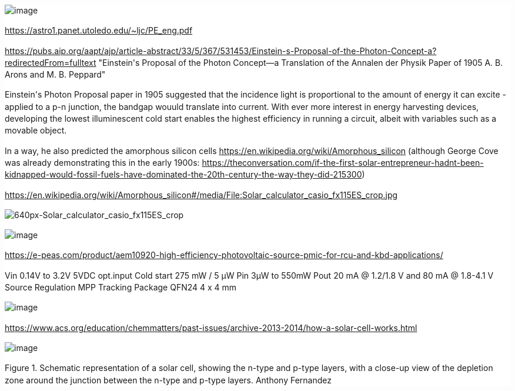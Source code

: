 ![image](https://github.com/user-attachments/assets/efeb9cae-12d8-4730-947d-477df487fe8d)

https://astro1.panet.utoledo.edu/~ljc/PE_eng.pdf 

https://pubs.aip.org/aapt/ajp/article-abstract/33/5/367/531453/Einstein-s-Proposal-of-the-Photon-Concept-a?redirectedFrom=fulltext
"Einstein's Proposal of the Photon Concept—a Translation of the Annalen der
Physik Paper of 1905
A. B. Arons and M. B. Peppard"

Einstein's Photon Proposal paper in 1905 suggested that the incidence light is proportional to the amount of energy it can excite -applied to a p-n junction, the bandgap wouuld translate into current. With ever more interest in energy harvesting devices, developing the lowest illuminescent cold start enables the highest efficiency in running a circuit, albeit with variables such as a movable object.

In a way, he also predicted the amorphous silicon cells https://en.wikipedia.org/wiki/Amorphous_silicon (although George Cove was already demonstrating this in the early 1900s: https://theconversation.com/if-the-first-solar-entrepreneur-hadnt-been-kidnapped-would-fossil-fuels-have-dominated-the-20th-century-the-way-they-did-215300)

https://en.wikipedia.org/wiki/Amorphous_silicon#/media/File:Solar_calculator_casio_fx115ES_crop.jpg

![640px-Solar_calculator_casio_fx115ES_crop](https://github.com/user-attachments/assets/724943bc-bae3-4aa0-8c72-aac5a61b6585)

![image](https://github.com/user-attachments/assets/3c5e381e-307e-4ead-b9d1-65163bb7e171)

https://e-peas.com/product/aem10920-high-efficiency-photovoltaic-source-pmic-for-rcu-and-kbd-applications/

Vin
0.14V to 3.2V
5VDC opt.input
Cold start
275 mW / 5 μW
Pin
3µW to 550mW
Pout
20 mA @ 1.2/1.8 V and 80 mA @ 1.8-4.1 V
Source Regulation
MPP Tracking
Package
QFN24 4 x 4 mm

![image](https://github.com/user-attachments/assets/de90684a-cf53-4e02-91e7-f6a1e8d646c0)

https://www.acs.org/education/chemmatters/past-issues/archive-2013-2014/how-a-solar-cell-works.html

![image](https://github.com/user-attachments/assets/85661c5b-def8-4921-bd35-884bf6bd0e6f)

Figure 1. Schematic representation of a solar cell, showing the n-type and p-type layers, with a close-up view of the depletion zone around the junction between the n-type and p-type layers.
Anthony Fernandez
